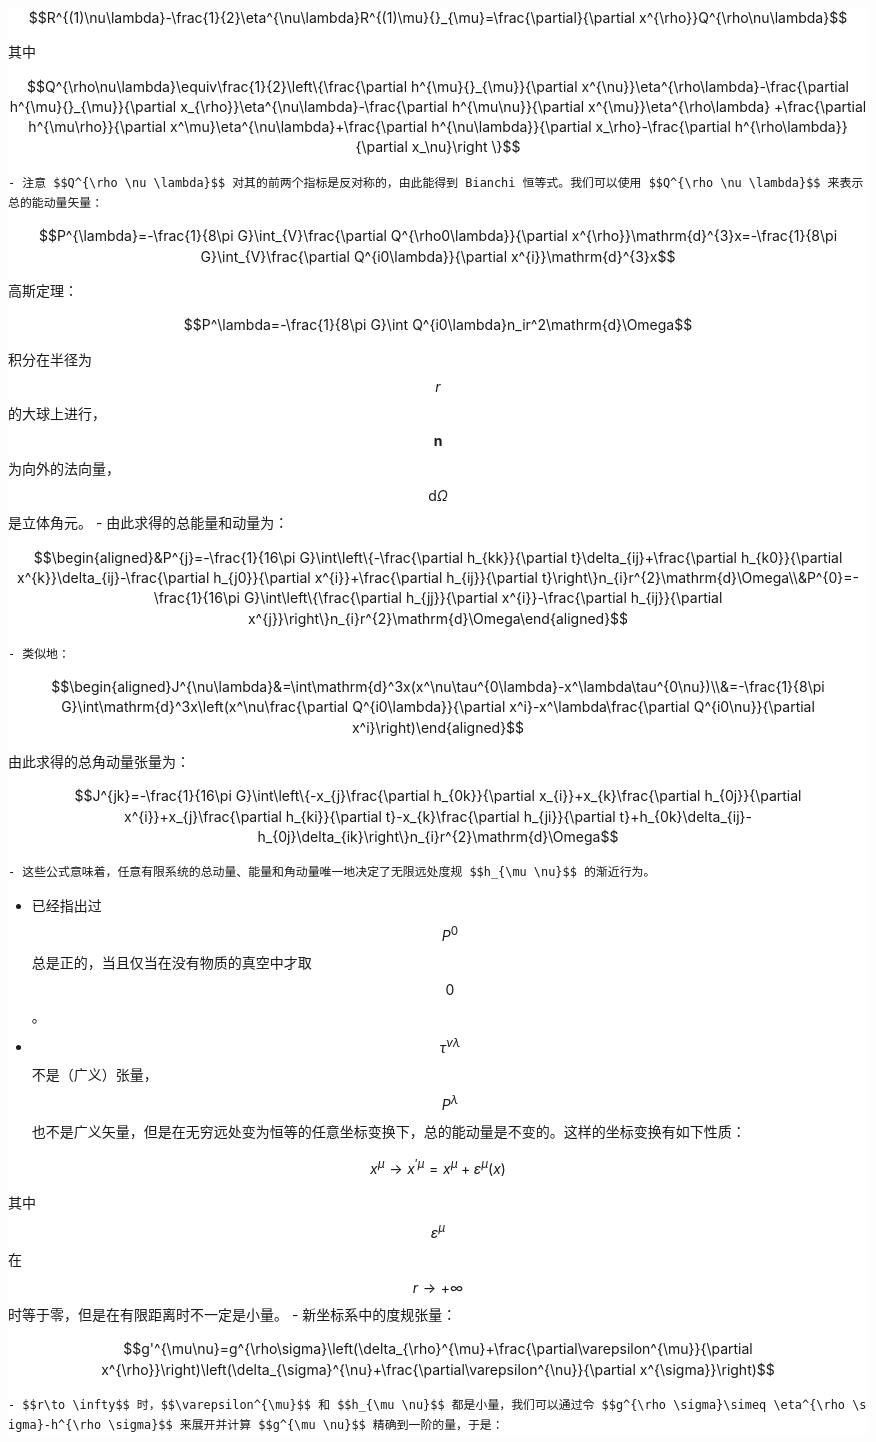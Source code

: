$$R^{(1)\nu\lambda}-\frac{1}{2}\eta^{\nu\lambda}R^{(1)\mu}{}_{\mu}=\frac{\partial}{\partial x^{\rho}}Q^{\rho\nu\lambda}$$

 其中 

$$Q^{\rho\nu\lambda}\equiv\frac{1}{2}\left\{\frac{\partial h^{\mu}{}_{\mu}}{\partial x^{\nu}}\eta^{\rho\lambda}-\frac{\partial h^{\mu}{}_{\mu}}{\partial x_{\rho}}\eta^{\nu\lambda}-\frac{\partial h^{\mu\nu}}{\partial x^{\mu}}\eta^{\rho\lambda} +\frac{\partial h^{\mu\rho}}{\partial x^\mu}\eta^{\nu\lambda}+\frac{\partial h^{\nu\lambda}}{\partial x_\rho}-\frac{\partial h^{\rho\lambda}}{\partial x_\nu}\right \}$$

 
	- 注意 $$Q^{\rho \nu \lambda}$$ 对其的前两个指标是反对称的，由此能得到 Bianchi 恒等式。我们可以使用 $$Q^{\rho \nu \lambda}$$ 来表示总的能动量矢量：

$$P^{\lambda}=-\frac{1}{8\pi G}\int_{V}\frac{\partial Q^{\rho0\lambda}}{\partial x^{\rho}}\mathrm{d}^{3}x=-\frac{1}{8\pi G}\int_{V}\frac{\partial Q^{i0\lambda}}{\partial x^{i}}\mathrm{d}^{3}x$$

 高斯定理：

$$P^\lambda=-\frac{1}{8\pi G}\int Q^{i0\lambda}n_ir^2\mathrm{d}\Omega$$

 积分在半径为 $$r$$ 的大球上进行，$$\mathbf{n}$$ 为向外的法向量，$$\mathrm{d}\Omega$$ 是立体角元。
	- 由此求得的总能量和动量为：

$$\begin{aligned}&P^{j}=-\frac{1}{16\pi G}\int\left\{-\frac{\partial h_{kk}}{\partial t}\delta_{ij}+\frac{\partial h_{k0}}{\partial x^{k}}\delta_{ij}-\frac{\partial h_{j0}}{\partial x^{i}}+\frac{\partial h_{ij}}{\partial t}\right\}n_{i}r^{2}\mathrm{d}\Omega\\&P^{0}=-\frac{1}{16\pi G}\int\left\{\frac{\partial h_{jj}}{\partial x^{i}}-\frac{\partial h_{ij}}{\partial x^{j}}\right\}n_{i}r^{2}\mathrm{d}\Omega\end{aligned}$$

	- 类似地：

$$\begin{aligned}J^{\nu\lambda}&=\int\mathrm{d}^3x(x^\nu\tau^{0\lambda}-x^\lambda\tau^{0\nu})\\&=-\frac{1}{8\pi G}\int\mathrm{d}^3x\left(x^\nu\frac{\partial Q^{i0\lambda}}{\partial x^i}-x^\lambda\frac{\partial Q^{i0\nu}}{\partial x^i}\right)\end{aligned}$$

 由此求得的总角动量张量为：

$$J^{jk}=-\frac{1}{16\pi G}\int\left\{-x_{j}\frac{\partial h_{0k}}{\partial x_{i}}+x_{k}\frac{\partial h_{0j}}{\partial x^{i}}+x_{j}\frac{\partial h_{ki}}{\partial t}-x_{k}\frac{\partial h_{ji}}{\partial t}+h_{0k}\delta_{ij}-h_{0j}\delta_{ik}\right\}n_{i}r^{2}\mathrm{d}\Omega$$

	- 这些公式意味着，任意有限系统的总动量、能量和角动量唯一地决定了无限远处度规 $$h_{\mu \nu}$$ 的渐近行为。
- 已经指出过 $$P^{0}$$ 总是正的，当且仅当在没有物质的真空中才取 $$0$$。
- $$\tau^{\nu \lambda}$$ 不是（广义）张量，$$P^{\lambda}$$ 也不是广义矢量，但是在无穷远处变为恒等的任意坐标变换下，总的能动量是不变的。这样的坐标变换有如下性质：

$$x^\mu\to x^{\prime\mu}=x^\mu+\varepsilon^\mu(x)$$

 其中 $$\varepsilon^{\mu}$$ 在 $$r\to+ \infty$$ 时等于零，但是在有限距离时不一定是小量。
	- 新坐标系中的度规张量：

$$g'^{\mu\nu}=g^{\rho\sigma}\left(\delta_{\rho}^{\mu}+\frac{\partial\varepsilon^{\mu}}{\partial x^{\rho}}\right)\left(\delta_{\sigma}^{\nu}+\frac{\partial\varepsilon^{\nu}}{\partial x^{\sigma}}\right)$$

	- $$r\to \infty$$ 时，$$\varepsilon^{\mu}$$ 和 $$h_{\mu \nu}$$ 都是小量，我们可以通过令 $$g^{\rho \sigma}\simeq \eta^{\rho \sigma}-h^{\rho \sigma}$$ 来展开并计算 $$g^{\mu \nu}$$ 精确到一阶的量，于是：

